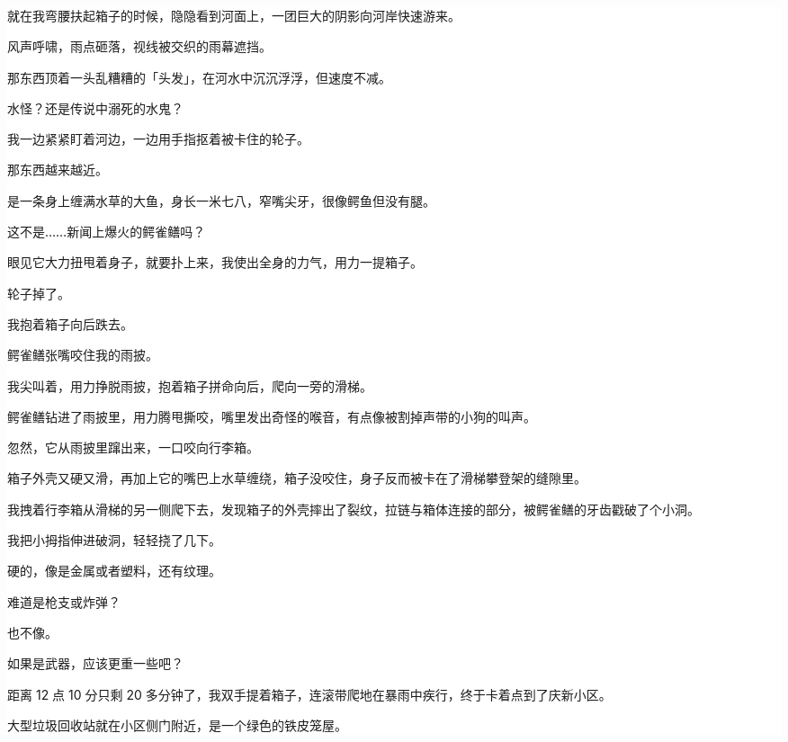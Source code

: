 
就在我弯腰扶起箱子的时候，隐隐看到河面上，一团巨大的阴影向河岸快速游来。


风声呼啸，雨点砸落，视线被交织的雨幕遮挡。


那东西顶着一头乱糟糟的「头发」，在河水中沉沉浮浮，但速度不减。


水怪？还是传说中溺死的水鬼？


我一边紧紧盯着河边，一边用手指抠着被卡住的轮子。


那东西越来越近。


是一条身上缠满水草的大鱼，身长一米七八，窄嘴尖牙，很像鳄鱼但没有腿。


这不是……新闻上爆火的鳄雀鳝吗？


眼见它大力扭甩着身子，就要扑上来，我使出全身的力气，用力一提箱子。


轮子掉了。


我抱着箱子向后跌去。


鳄雀鳝张嘴咬住我的雨披。


我尖叫着，用力挣脱雨披，抱着箱子拼命向后，爬向一旁的滑梯。


鳄雀鳝钻进了雨披里，用力腾甩撕咬，嘴里发出奇怪的喉音，有点像被割掉声带的小狗的叫声。


忽然，它从雨披里蹿出来，一口咬向行李箱。


箱子外壳又硬又滑，再加上它的嘴巴上水草缠绕，箱子没咬住，身子反而被卡在了滑梯攀登架的缝隙里。


我拽着行李箱从滑梯的另一侧爬下去，发现箱子的外壳摔出了裂纹，拉链与箱体连接的部分，被鳄雀鳝的牙齿戳破了个小洞。


我把小拇指伸进破洞，轻轻挠了几下。


硬的，像是金属或者塑料，还有纹理。


难道是枪支或炸弹？


也不像。


如果是武器，应该更重一些吧？


距离 12 点 10 分只剩 20 多分钟了，我双手提着箱子，连滚带爬地在暴雨中疾行，终于卡着点到了庆新小区。


大型垃圾回收站就在小区侧门附近，是一个绿色的铁皮笼屋。

